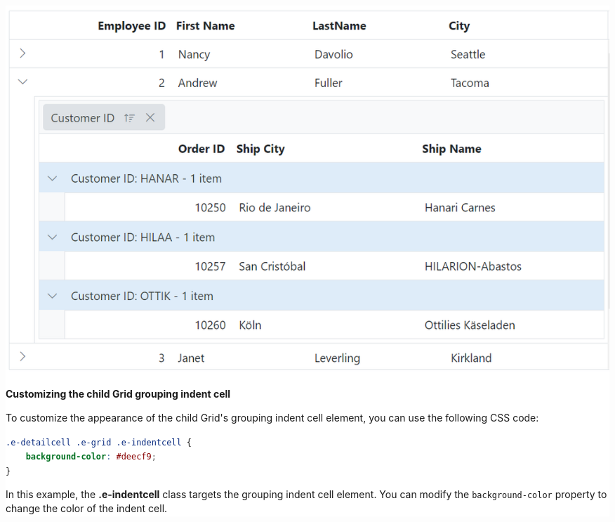 ![child Grid group caption row in Blazor.](images/hierarchy-grid/child-grid-group-caption-row.png)

**Customizing the child Grid grouping indent cell**

To customize the appearance of the child Grid's grouping indent cell element, you can use the following CSS code:

```css
.e-detailcell .e-grid .e-indentcell {
    background-color: #deecf9;
}
```

In this example, the **.e-indentcell** class targets the grouping indent cell element. You can modify the `background-color` property to change the color of the indent cell.
